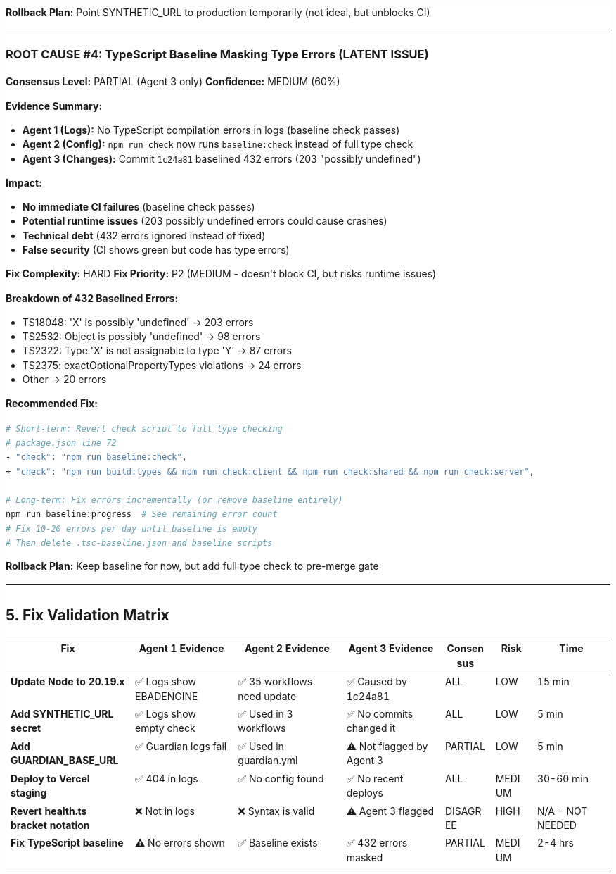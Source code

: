 **Rollback Plan:** Point SYNTHETIC_URL to production temporarily (not ideal, but unblocks CI)

---

### ROOT CAUSE #4: TypeScript Baseline Masking Type Errors (LATENT ISSUE)
**Consensus Level:** PARTIAL (Agent 3 only)
**Confidence:** MEDIUM (60%)

**Evidence Summary:**
- **Agent 1 (Logs):** No TypeScript compilation errors in logs (baseline check passes)
- **Agent 2 (Config):** `npm run check` now runs `baseline:check` instead of full type check
- **Agent 3 (Changes):** Commit `1c24a81` baselined 432 errors (203 "possibly undefined")

**Impact:**
- **No immediate CI failures** (baseline check passes)
- **Potential runtime issues** (203 possibly undefined errors could cause crashes)
- **Technical debt** (432 errors ignored instead of fixed)
- **False security** (CI shows green but code has type errors)

**Fix Complexity:** HARD
**Fix Priority:** P2 (MEDIUM - doesn't block CI, but risks runtime issues)

**Breakdown of 432 Baselined Errors:**
- TS18048: 'X' is possibly 'undefined' → 203 errors
- TS2532: Object is possibly 'undefined' → 98 errors
- TS2322: Type 'X' is not assignable to type 'Y' → 87 errors
- TS2375: exactOptionalPropertyTypes violations → 24 errors
- Other → 20 errors

**Recommended Fix:**
```bash
# Short-term: Revert check script to full type checking
# package.json line 72
- "check": "npm run baseline:check",
+ "check": "npm run build:types && npm run check:client && npm run check:shared && npm run check:server",

# Long-term: Fix errors incrementally (or remove baseline entirely)
npm run baseline:progress  # See remaining error count
# Fix 10-20 errors per day until baseline is empty
# Then delete .tsc-baseline.json and baseline scripts
```

**Rollback Plan:** Keep baseline for now, but add full type check to pre-merge gate

---

## 5. Fix Validation Matrix

| Fix | Agent 1 Evidence | Agent 2 Evidence | Agent 3 Evidence | Consensus | Risk | Time |
|-----|------------------|------------------|------------------|-----------|------|------|
| **Update Node to 20.19.x** | ✅ Logs show EBADENGINE | ✅ 35 workflows need update | ✅ Caused by 1c24a81 | ALL | LOW | 15 min |
| **Add SYNTHETIC_URL secret** | ✅ Logs show empty check | ✅ Used in 3 workflows | ✅ No commits changed it | ALL | LOW | 5 min |
| **Add GUARDIAN_BASE_URL** | ✅ Guardian logs fail | ✅ Used in guardian.yml | ⚠️ Not flagged by Agent 3 | PARTIAL | LOW | 5 min |
| **Deploy to Vercel staging** | ✅ 404 in logs | ✅ No config found | ✅ No recent deploys | ALL | MEDIUM | 30-60 min |
| **Revert health.ts bracket notation** | ❌ Not in logs | ❌ Syntax is valid | ⚠️ Agent 3 flagged | DISAGREE | HIGH | N/A - NOT NEEDED |
| **Fix TypeScript baseline** | ⚠️ No errors shown | ✅ Baseline exists | ✅ 432 errors masked | PARTIAL | MEDIUM | 2-4 hrs |
